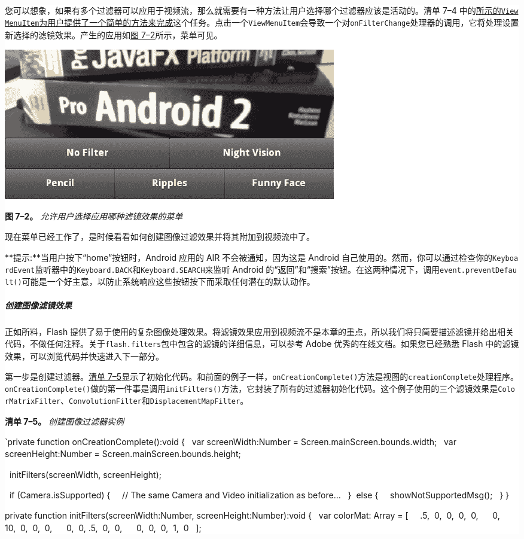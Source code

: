 您可以想象，如果有多个过滤器可以应用于视频流，那么就需要有一种方法让用户选择哪个过滤器应该是活动的。清单 7–4 中的[所示的`ViewMenuItem`为用户提供了一个简单的方法来完成](#list_7_4)这个任务。点击一个`ViewMenuItem`会导致一个对`onFilterChange`处理器的调用，它将处理设置新选择的滤镜效果。产生的应用如[图 7–2](#fig_7_2)所示，菜单可见。

![images](img/0702.jpg)

**图 7–2。** *允许用户选择应用哪种滤镜效果的菜单*

现在菜单已经工作了，是时候看看如何创建图像过滤效果并将其附加到视频流中了。

**提示:**当用户按下“home”按钮时，Android 应用的 AIR 不会被通知，因为这是 Android 自己使用的。然而，你可以通过检查你的`KeyboardEvent`监听器中的`Keyboard.BACK`和`Keyboard.SEARCH`来监听 Android 的“返回”和“搜索”按钮。在这两种情况下，调用`event.preventDefault()`可能是一个好主意，以防止系统响应这些按钮按下而采取任何潜在的默认动作。

##### 创建图像滤镜效果

正如所料，Flash 提供了易于使用的复杂图像处理效果。将滤镜效果应用到视频流不是本章的重点，所以我们将只简要描述滤镜并给出相关代码，不做任何注释。关于`flash.filters`包中包含的滤镜的详细信息，可以参考 Adobe 优秀的在线文档。如果您已经熟悉 Flash 中的滤镜效果，可以浏览代码并快速进入下一部分。

第一步是创建过滤器。[清单 7–5](#list_7_5)显示了初始化代码。和前面的例子一样，`onCreationComplete()`方法是视图的`creationComplete`处理程序。`onCreationComplete()`做的第一件事是调用`initFilters()`方法，它封装了所有的过滤器初始化代码。这个例子使用的三个滤镜效果是`ColorMatrixFilter`、`ConvolutionFilter`和`DisplacementMapFilter`。

**清单 7–5。** *创建图像过滤器实例*

`private function onCreationComplete():void {
  var screenWidth:Number = Screen.mainScreen.bounds.width;
  var screenHeight:Number = Screen.mainScreen.bounds.height;

  initFilters(screenWidth, screenHeight);

  if (Camera.isSupported) {
    // The same Camera and Video initialization as before…
  }  else {
    showNotSupportedMsg();
  }
}

private function initFilters(screenWidth:Number, screenHeight:Number):void {
  var colorMat: Array = [
    .5,  0,  0,  0,  0,
     0, 10,  0,  0,  0,
     0,  0, .5,  0,  0,
     0,  0,  0,  1,  0
  ];
